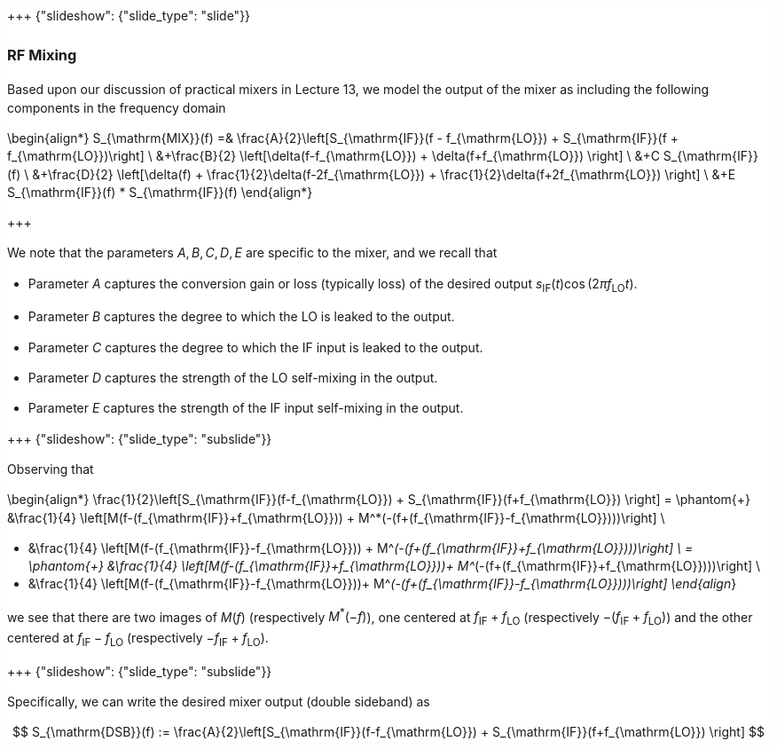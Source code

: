 +++ {"slideshow": {"slide_type": "slide"}}

### RF Mixing

Based upon our discussion of practical mixers in Lecture 13, we model the output of the mixer as including the following components in the frequency domain

\begin{align*}
S_{\mathrm{MIX}}(f) =& \frac{A}{2}\left[S_{\mathrm{IF}}(f - f_{\mathrm{LO}}) +  S_{\mathrm{IF}}(f + f_{\mathrm{LO}})\right] \\
&+\frac{B}{2} \left[\delta(f-f_{\mathrm{LO}}) + \delta(f+f_{\mathrm{LO}}) \right] \\ 
&+C S_{\mathrm{IF}}(f) \\
&+\frac{D}{2} \left[\delta(f) + \frac{1}{2}\delta(f-2f_{\mathrm{LO}}) + \frac{1}{2}\delta(f+2f_{\mathrm{LO}})  \right] \\
&+E S_{\mathrm{IF}}(f) * S_{\mathrm{IF}}(f)
\end{align*}

+++

We note that the parameters $A,B,C,D,E$ are specific to the mixer, and we recall that

* Parameter $A$ captures the conversion gain or loss (typically loss) of the desired output $s_{\mathrm{IF}}(t)\cos(2\pi f_{\mathrm{LO}} t)$.

* Parameter $B$ captures the degree to which the LO is leaked to the output.

* Parameter $C$ captures the degree to which the IF input is leaked to the output.

* Parameter $D$ captures the strength of the LO self-mixing in the output.

* Parameter $E$ captures the strength of the IF input self-mixing in the output.

+++ {"slideshow": {"slide_type": "subslide"}}

Observing that

\begin{align*}
\frac{1}{2}\left[S_{\mathrm{IF}}(f-f_{\mathrm{LO}}) + S_{\mathrm{IF}}(f+f_{\mathrm{LO}}) \right] = \phantom{+} &\frac{1}{4} \left[M(f-(f_{\mathrm{IF}}+f_{\mathrm{LO}})) +  M^*(-(f+(f_{\mathrm{IF}}-f_{\mathrm{LO}})))\right] \\
 + &\frac{1}{4} \left[M(f-(f_{\mathrm{IF}}-f_{\mathrm{LO}})) +  M^*(-(f+(f_{\mathrm{IF}}+f_{\mathrm{LO}})))\right] \\
= \phantom{+} &\frac{1}{4} \left[M(f-(f_{\mathrm{IF}}+f_{\mathrm{LO}}))+  M^*(-(f+(f_{\mathrm{IF}}+f_{\mathrm{LO}})))\right] \\
+ &\frac{1}{4} \left[M(f-(f_{\mathrm{IF}}-f_{\mathrm{LO}}))+  M^*(-(f+(f_{\mathrm{IF}}-f_{\mathrm{LO}})))\right]
\end{align*}

we see that there are two images of $M(f)$ (respectively $M^*(-f)$), one centered at $f_{\mathrm{IF}}+f_{\mathrm{LO}}$ (respectively $-(f_{\mathrm{IF}}+f_{\mathrm{LO}})$) and the other centered at $f_{\mathrm{IF}}-f_{\mathrm{LO}}$ (respectively $-f_{\mathrm{IF}}+f_{\mathrm{LO}}$).

+++ {"slideshow": {"slide_type": "subslide"}}

Specifically, we can write the desired mixer output (double sideband) as

$$
  S_{\mathrm{DSB}}(f) := \frac{A}{2}\left[S_{\mathrm{IF}}(f-f_{\mathrm{LO}}) + S_{\mathrm{IF}}(f+f_{\mathrm{LO}}) \right]
$$
